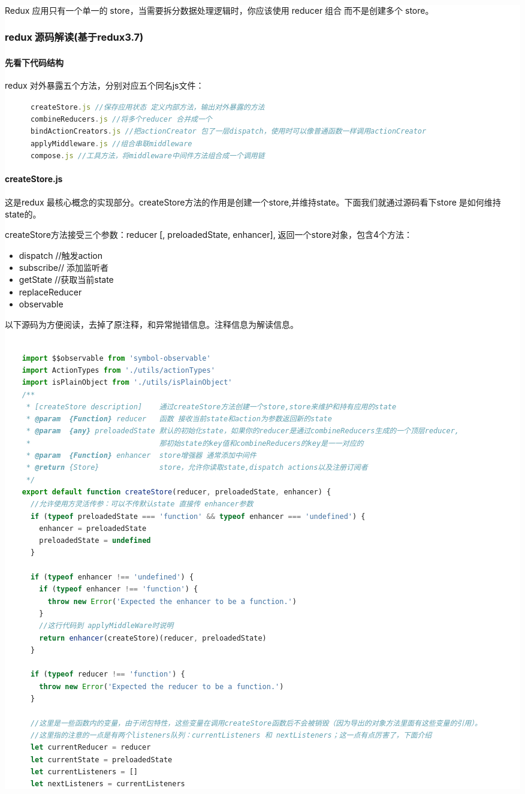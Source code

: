 Redux 应用只有一个单一的 store，当需要拆分数据处理逻辑时，你应该使用 reducer 组合 而不是创建多个 store。

### redux 源码解读(基于redux3.7)

#### 先看下代码结构 
redux 对外暴露五个方法，分别对应五个同名js文件：
``` javascript
      createStore.js //保存应用状态 定义内部方法，输出对外暴露的方法
      combineReducers.js //将多个reducer 合并成一个
      bindActionCreators.js //把actionCreator 包了一层dispatch，使用时可以像普通函数一样调用actionCreator
      applyMiddleware.js //组合串联middleware
      compose.js //工具方法，将middleware中间件方法组合成一个调用链
```
#### createStore.js
这是redux 最核心概念的实现部分。createStore方法的作用是创建一个store,并维持state。下面我们就通过源码看下store 是如何维持state的。


createStore方法接受三个参数：reducer [, preloadedState, enhancer],
返回一个store对象，包含4个方法：
    
* dispatch //触发action
* subscribe// 添加监听者
* getState //获取当前state
* replaceReducer 
* observable

以下源码为方便阅读，去掉了原注释，和异常抛错信息。注释信息为解读信息。

``` javascript

    import $$observable from 'symbol-observable'
    import ActionTypes from './utils/actionTypes'
    import isPlainObject from './utils/isPlainObject'
    /**
     * [createStore description]    通过createStore方法创建一个store,store来维护和持有应用的state
     * @param  {Function} reducer   函数 接收当前state和action为参数返回新的state
     * @param  {any} preloadedState 默认的初始化state，如果你的reducer是通过combineReducers生成的一个顶层reducer,
     *                              那初始state的key值和combineReducers的key是一一对应的
     * @param  {Function} enhancer  store增强器 通常添加中间件
     * @return {Store}              store，允许你读取state,dispatch actions以及注册订阅者
     */
    export default function createStore(reducer, preloadedState, enhancer) {
      //允许使用方灵活传参：可以不传默认state 直接传 enhancer参数
      if (typeof preloadedState === 'function' && typeof enhancer === 'undefined') {
        enhancer = preloadedState
        preloadedState = undefined
      }
    
      if (typeof enhancer !== 'undefined') {
        if (typeof enhancer !== 'function') {
          throw new Error('Expected the enhancer to be a function.')
        }
        //这行代码到 applyMiddleWare时说明
        return enhancer(createStore)(reducer, preloadedState)
      }
    
      if (typeof reducer !== 'function') {
        throw new Error('Expected the reducer to be a function.')
      }
      
      //这里是一些函数内的变量，由于闭包特性，这些变量在调用createStore函数后不会被销毁（因为导出的对象方法里面有这些变量的引用）。
      //这里指的注意的一点是有两个listeners队列：currentListeners 和 nextListeners；这一点有点厉害了，下面介绍
      let currentReducer = reducer 
      let currentState = preloadedState
      let currentListeners = []
      let nextListeners = currentListeners
```